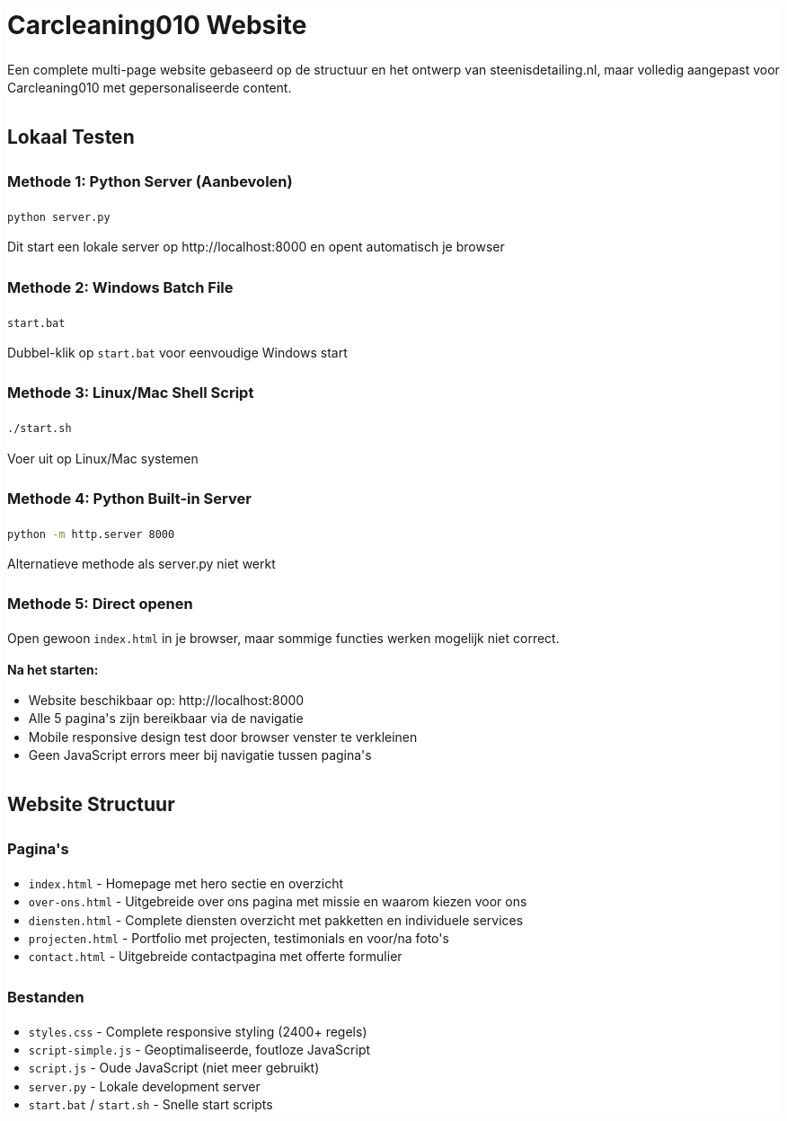 # Carcleaning010 Website

Een complete multi-page website gebaseerd op de structuur en het ontwerp van steenisdetailing.nl, maar volledig aangepast voor Carcleaning010 met gepersonaliseerde content.

## Lokaal Testen

### Methode 1: Python Server (Aanbevolen)
```bash
python server.py
```
Dit start een lokale server op http://localhost:8000 en opent automatisch je browser

### Methode 2: Windows Batch File
```bash
start.bat
```
Dubbel-klik op `start.bat` voor eenvoudige Windows start

### Methode 3: Linux/Mac Shell Script
```bash
./start.sh
```
Voer uit op Linux/Mac systemen

### Methode 4: Python Built-in Server
```bash
python -m http.server 8000
```
Alternatieve methode als server.py niet werkt

### Methode 5: Direct openen
Open gewoon `index.html` in je browser, maar sommige functies werken mogelijk niet correct.

**Na het starten:**
- Website beschikbaar op: http://localhost:8000
- Alle 5 pagina's zijn bereikbaar via de navigatie
- Mobile responsive design test door browser venster te verkleinen
- Geen JavaScript errors meer bij navigatie tussen pagina's

## Website Structuur

### Pagina's
- `index.html` - Homepage met hero sectie en overzicht
- `over-ons.html` - Uitgebreide over ons pagina met missie en waarom kiezen voor ons
- `diensten.html` - Complete diensten overzicht met pakketten en individuele services
- `projecten.html` - Portfolio met projecten, testimonials en voor/na foto's
- `contact.html` - Uitgebreide contactpagina met offerte formulier

### Bestanden
- `styles.css` - Complete responsive styling (2400+ regels)
- `script-simple.js` - Geoptimaliseerde, foutloze JavaScript
- `script.js` - Oude JavaScript (niet meer gebruikt)
- `server.py` - Lokale development server
- `start.bat` / `start.sh` - Snelle start scripts
